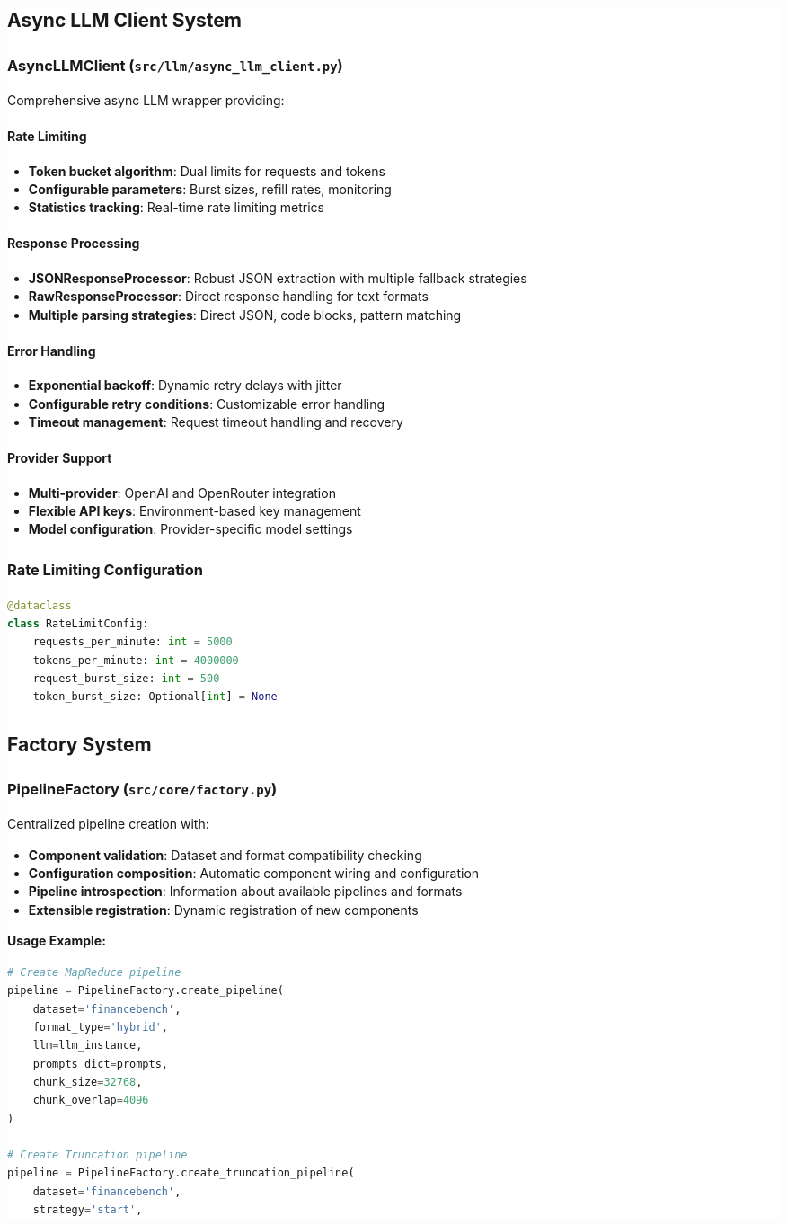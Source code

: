 ## Async LLM Client System

### AsyncLLMClient (`src/llm/async_llm_client.py`)

Comprehensive async LLM wrapper providing:

#### Rate Limiting
- **Token bucket algorithm**: Dual limits for requests and tokens
- **Configurable parameters**: Burst sizes, refill rates, monitoring
- **Statistics tracking**: Real-time rate limiting metrics

#### Response Processing
- **JSONResponseProcessor**: Robust JSON extraction with multiple fallback strategies
- **RawResponseProcessor**: Direct response handling for text formats
- **Multiple parsing strategies**: Direct JSON, code blocks, pattern matching

#### Error Handling
- **Exponential backoff**: Dynamic retry delays with jitter
- **Configurable retry conditions**: Customizable error handling
- **Timeout management**: Request timeout handling and recovery

#### Provider Support
- **Multi-provider**: OpenAI and OpenRouter integration
- **Flexible API keys**: Environment-based key management
- **Model configuration**: Provider-specific model settings

### Rate Limiting Configuration

```python
@dataclass
class RateLimitConfig:
    requests_per_minute: int = 5000
    tokens_per_minute: int = 4000000
    request_burst_size: int = 500
    token_burst_size: Optional[int] = None
```

## Factory System

### PipelineFactory (`src/core/factory.py`)

Centralized pipeline creation with:

- **Component validation**: Dataset and format compatibility checking
- **Configuration composition**: Automatic component wiring and configuration
- **Pipeline introspection**: Information about available pipelines and formats
- **Extensible registration**: Dynamic registration of new components

**Usage Example:**
```python
# Create MapReduce pipeline
pipeline = PipelineFactory.create_pipeline(
    dataset='financebench',
    format_type='hybrid',
    llm=llm_instance,
    prompts_dict=prompts,
    chunk_size=32768,
    chunk_overlap=4096
)

# Create Truncation pipeline
pipeline = PipelineFactory.create_truncation_pipeline(
    dataset='financebench',
    strategy='start',
```